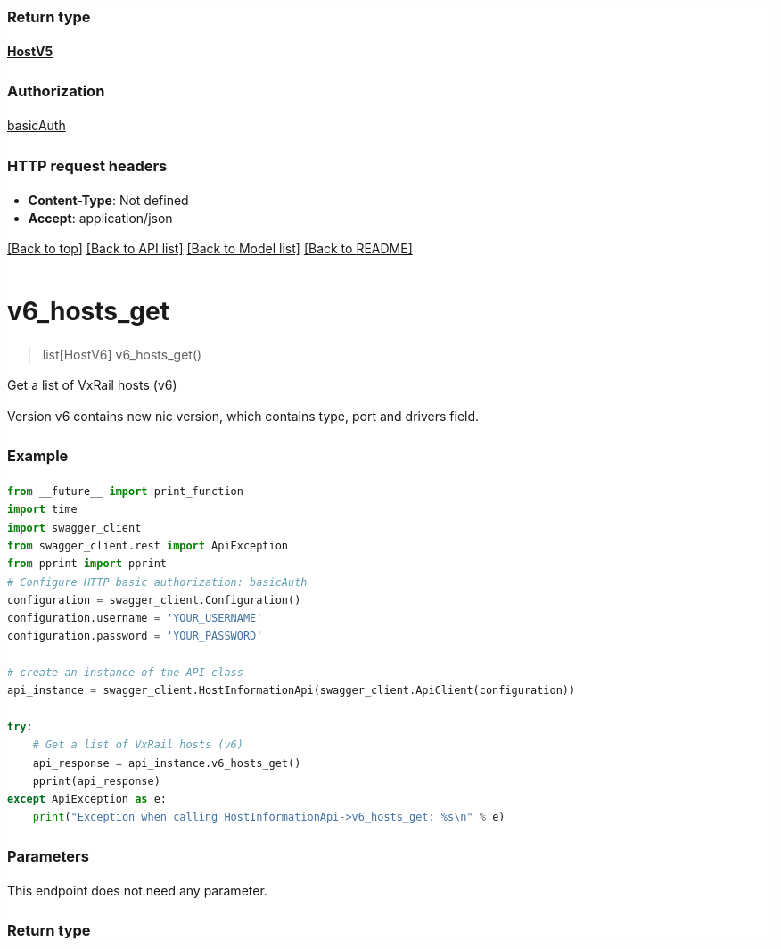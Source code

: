 ### Return type

[**HostV5**](HostV5.md)

### Authorization

[basicAuth](../README.md#basicAuth)

### HTTP request headers

 - **Content-Type**: Not defined
 - **Accept**: application/json

[[Back to top]](#) [[Back to API list]](../README.md#documentation-for-api-endpoints) [[Back to Model list]](../README.md#documentation-for-models) [[Back to README]](../README.md)

# **v6_hosts_get**
> list[HostV6] v6_hosts_get()

Get a list of VxRail hosts (v6)

Version v6 contains new nic version, which contains type, port and drivers field.

### Example
```python
from __future__ import print_function
import time
import swagger_client
from swagger_client.rest import ApiException
from pprint import pprint
# Configure HTTP basic authorization: basicAuth
configuration = swagger_client.Configuration()
configuration.username = 'YOUR_USERNAME'
configuration.password = 'YOUR_PASSWORD'

# create an instance of the API class
api_instance = swagger_client.HostInformationApi(swagger_client.ApiClient(configuration))

try:
    # Get a list of VxRail hosts (v6)
    api_response = api_instance.v6_hosts_get()
    pprint(api_response)
except ApiException as e:
    print("Exception when calling HostInformationApi->v6_hosts_get: %s\n" % e)
```

### Parameters
This endpoint does not need any parameter.

### Return type
